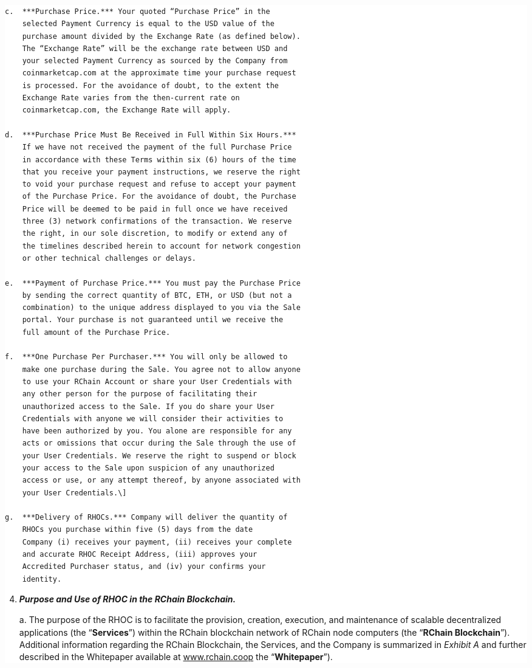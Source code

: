     c.  ***Purchase Price.*** Your quoted “Purchase Price” in the
        selected Payment Currency is equal to the USD value of the
        purchase amount divided by the Exchange Rate (as defined below).
        The “Exchange Rate” will be the exchange rate between USD and
        your selected Payment Currency as sourced by the Company from
        coinmarketcap.com at the approximate time your purchase request
        is processed. For the avoidance of doubt, to the extent the
        Exchange Rate varies from the then-current rate on
        coinmarketcap.com, the Exchange Rate will apply.

    d.  ***Purchase Price Must Be Received in Full Within Six Hours.***
        If we have not received the payment of the full Purchase Price
        in accordance with these Terms within six (6) hours of the time
        that you receive your payment instructions, we reserve the right
        to void your purchase request and refuse to accept your payment
        of the Purchase Price. For the avoidance of doubt, the Purchase
        Price will be deemed to be paid in full once we have received
        three (3) network confirmations of the transaction. We reserve
        the right, in our sole discretion, to modify or extend any of
        the timelines described herein to account for network congestion
        or other technical challenges or delays.

    e.  ***Payment of Purchase Price.*** You must pay the Purchase Price
        by sending the correct quantity of BTC, ETH, or USD (but not a
        combination) to the unique address displayed to you via the Sale
        portal. Your purchase is not guaranteed until we receive the
        full amount of the Purchase Price.

    f.  ***One Purchase Per Purchaser.*** You will only be allowed to
        make one purchase during the Sale. You agree not to allow anyone
        to use your RChain Account or share your User Credentials with
        any other person for the purpose of facilitating their
        unauthorized access to the Sale. If you do share your User
        Credentials with anyone we will consider their activities to
        have been authorized by you. You alone are responsible for any
        acts or omissions that occur during the Sale through the use of
        your User Credentials. We reserve the right to suspend or block
        your access to the Sale upon suspicion of any unauthorized
        access or use, or any attempt thereof, by anyone associated with
        your User Credentials.\]

    g.  ***Delivery of RHOCs.*** Company will deliver the quantity of
        RHOCs you purchase within five (5) days from the date
        Company (i) receives your payment, (ii) receives your complete
        and accurate RHOC Receipt Address, (iii) approves your
        Accredited Purchaser status, and (iv) your confirms your
        identity.

4.  ***Purpose and Use of RHOC in the RChain Blockchain.***

    a.  The purpose of the RHOC is to facilitate the provision,
        creation, execution, and maintenance of scalable decentralized
        applications (the “**Services**”) within the RChain blockchain
        network of RChain node computers (the “**RChain Blockchain**”).
        Additional information regarding the RChain Blockchain, the
        Services, and the Company is summarized in *Exhibit A* and
        further described in the Whitepaper available at www.rchain.coop
        the “**Whitepaper**”).
